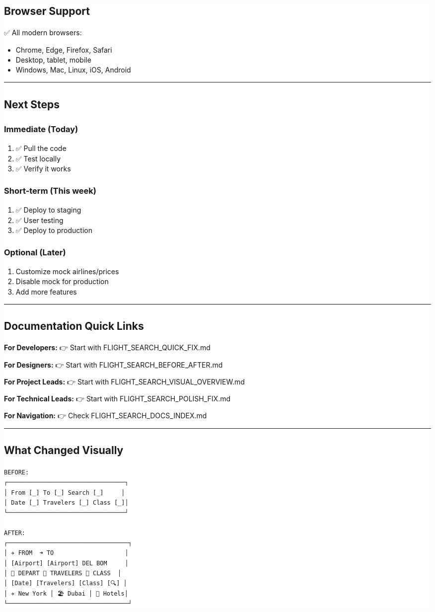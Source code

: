 ## Browser Support

✅ All modern browsers:
- Chrome, Edge, Firefox, Safari
- Desktop, tablet, mobile
- Windows, Mac, Linux, iOS, Android

---

## Next Steps

### Immediate (Today)
1. ✅ Pull the code
2. ✅ Test locally
3. ✅ Verify it works

### Short-term (This week)
1. ✅ Deploy to staging
2. ✅ User testing
3. ✅ Deploy to production

### Optional (Later)
1. Customize mock airlines/prices
2. Disable mock for production
3. Add more features

---

## Documentation Quick Links

**For Developers:**
👉 Start with FLIGHT_SEARCH_QUICK_FIX.md

**For Designers:**
👉 Start with FLIGHT_SEARCH_BEFORE_AFTER.md

**For Project Leads:**
👉 Start with FLIGHT_SEARCH_VISUAL_OVERVIEW.md

**For Technical Leads:**
👉 Start with FLIGHT_SEARCH_POLISH_FIX.md

**For Navigation:**
👉 Check FLIGHT_SEARCH_DOCS_INDEX.md

---

## What Changed Visually

```
BEFORE:
┌─────────────────────────────────┐
│ From [_] To [_] Search [_]     │
│ Date [_] Travelers [_] Class [_]│
└─────────────────────────────────┘

AFTER:
┌──────────────────────────────────┐
│ ✈ FROM  ➜ TO                    │
│ [Airport] [Airport] DEL BOM     │
│ 📅 DEPART 👥 TRAVELERS 💺 CLASS  │
│ [Date] [Travelers] [Class] [🔍] │
│ ✈️ New York │ 🏖️ Dubai │ 🏨 Hotels│
└──────────────────────────────────┘
```